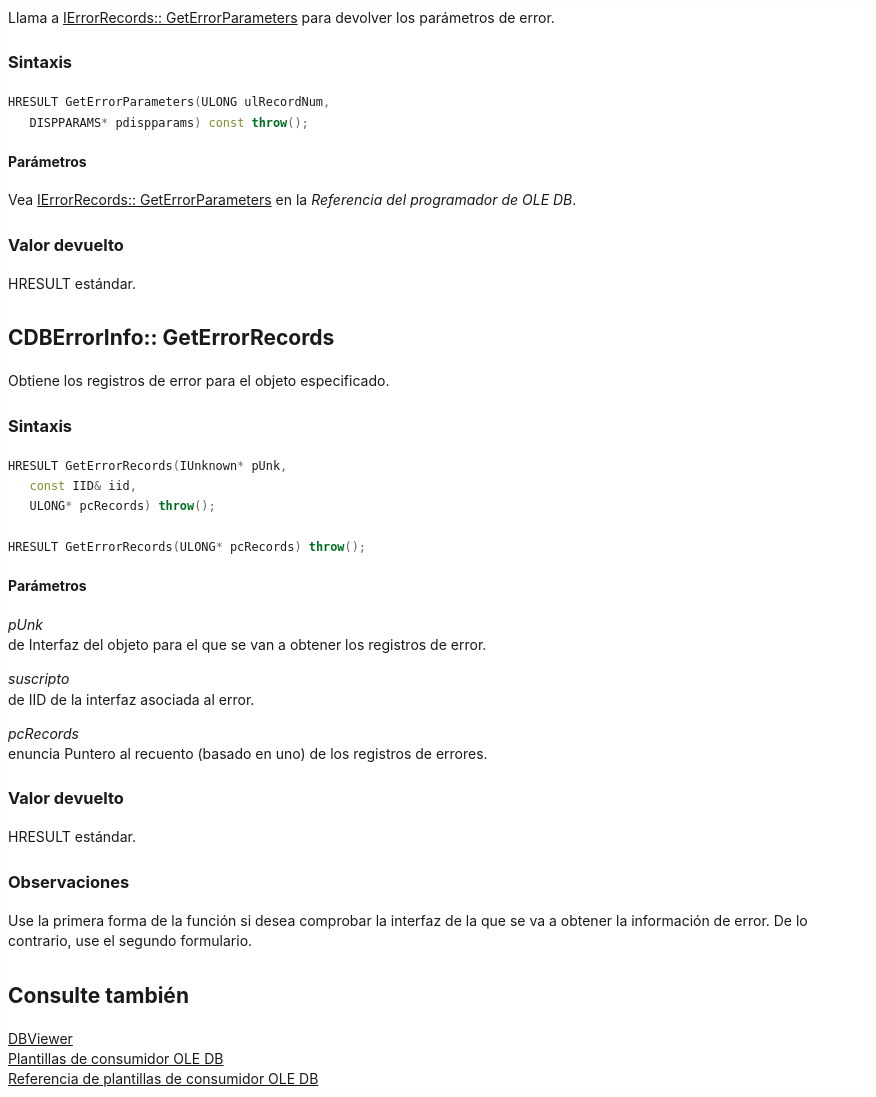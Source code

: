 Llama a [IErrorRecords:: GetErrorParameters](/previous-versions/windows/desktop/ms715793(v=vs.85)) para devolver los parámetros de error.

### <a name="syntax"></a>Sintaxis

```cpp
HRESULT GetErrorParameters(ULONG ulRecordNum,
   DISPPARAMS* pdispparams) const throw();
```

#### <a name="parameters"></a>Parámetros

Vea [IErrorRecords:: GetErrorParameters](/previous-versions/windows/desktop/ms715793(v=vs.85)) en la *Referencia del programador de OLE DB*.

### <a name="return-value"></a>Valor devuelto

HRESULT estándar.

## <a name="cdberrorinfogeterrorrecords"></a><a name="geterrorrecords"></a>CDBErrorInfo:: GetErrorRecords

Obtiene los registros de error para el objeto especificado.

### <a name="syntax"></a>Sintaxis

```cpp
HRESULT GetErrorRecords(IUnknown* pUnk,
   const IID& iid,
   ULONG* pcRecords) throw();

HRESULT GetErrorRecords(ULONG* pcRecords) throw();
```

#### <a name="parameters"></a>Parámetros

*pUnk*<br/>
de Interfaz del objeto para el que se van a obtener los registros de error.

*suscripto*<br/>
de IID de la interfaz asociada al error.

*pcRecords*<br/>
enuncia Puntero al recuento (basado en uno) de los registros de errores.

### <a name="return-value"></a>Valor devuelto

HRESULT estándar.

### <a name="remarks"></a>Observaciones

Use la primera forma de la función si desea comprobar la interfaz de la que se va a obtener la información de error. De lo contrario, use el segundo formulario.

## <a name="see-also"></a>Consulte también

[DBViewer](../../overview/visual-cpp-samples.md)<br/>
[Plantillas de consumidor OLE DB](../../data/oledb/ole-db-consumer-templates-cpp.md)<br/>
[Referencia de plantillas de consumidor OLE DB](../../data/oledb/ole-db-consumer-templates-reference.md)
